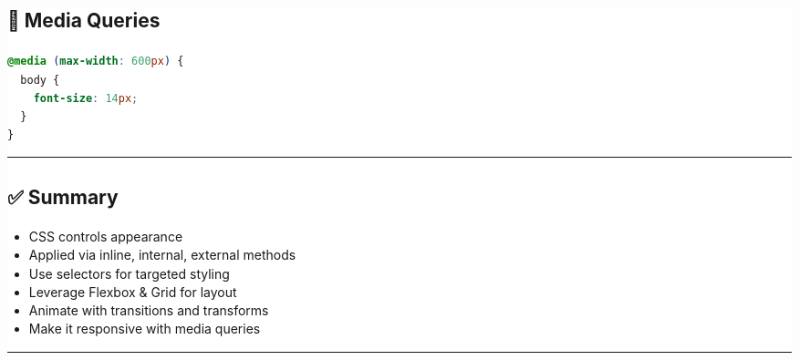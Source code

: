 
## 📱 Media Queries

```css
@media (max-width: 600px) {
  body {
    font-size: 14px;
  }
}
```

---

## ✅ Summary

* CSS controls appearance
* Applied via inline, internal, external methods
* Use selectors for targeted styling
* Leverage Flexbox & Grid for layout
* Animate with transitions and transforms
* Make it responsive with media queries

---

